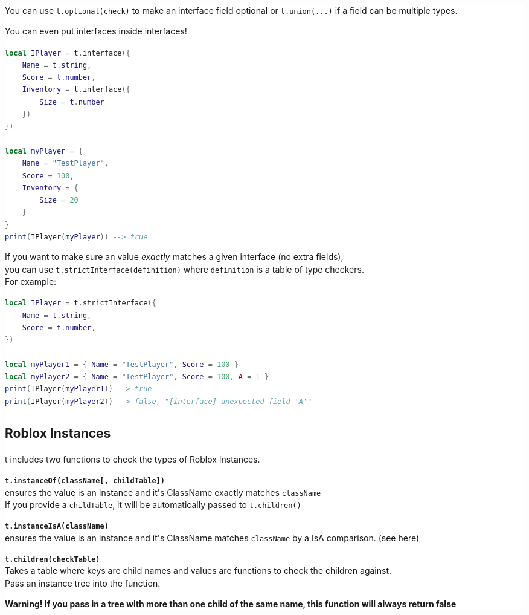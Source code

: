 You can use `t.optional(check)` to make an interface field optional or `t.union(...)` if a field can be multiple types.

You can even put interfaces inside interfaces!
```Lua
local IPlayer = t.interface({
	Name = t.string,
	Score = t.number,
	Inventory = t.interface({
		Size = t.number
	})
})

local myPlayer = {
	Name = "TestPlayer",
	Score = 100,
	Inventory = {
		Size = 20
	}
}
print(IPlayer(myPlayer)) --> true
```

If you want to make sure an value _exactly_ matches a given interface (no extra fields),\
you can use `t.strictInterface(definition)` where `definition` is a table of type checkers.\
For example:
```Lua
local IPlayer = t.strictInterface({
	Name = t.string,
	Score = t.number,
})

local myPlayer1 = { Name = "TestPlayer", Score = 100 }
local myPlayer2 = { Name = "TestPlayer", Score = 100, A = 1 }
print(IPlayer(myPlayer1)) --> true
print(IPlayer(myPlayer2)) --> false, "[interface] unexpected field 'A'"
```

## Roblox Instances
t includes two functions to check the types of Roblox Instances.

**`t.instanceOf(className[, childTable])`**\
ensures the value is an Instance and it's ClassName exactly matches `className`\
If you provide a `childTable`, it will be automatically passed to `t.children()`

**`t.instanceIsA(className)`**\
ensures the value is an Instance and it's ClassName matches `className` by a IsA comparison. ([see here](http://wiki.roblox.com/index.php?title=API:Class/Instance/FindFirstAncestorWhichIsA))

**`t.children(checkTable)`**\
Takes a table where keys are child names and values are functions to check the children against.\
Pass an instance tree into the function.

**Warning! If you pass in a tree with more than one child of the same name, this function will always return false**
